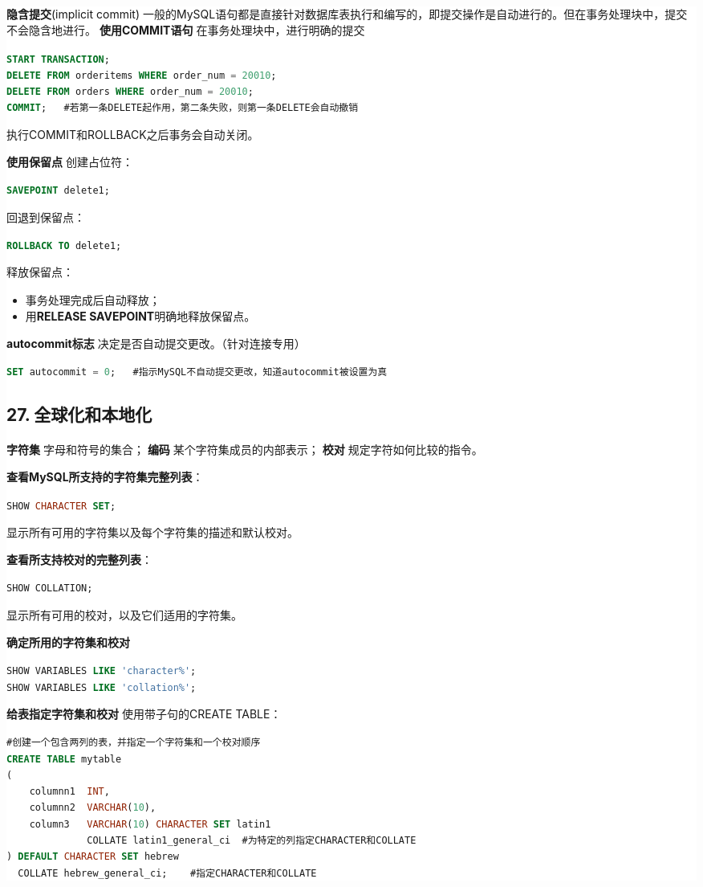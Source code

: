 **隐含提交**(implicit commit) 一般的MySQL语句都是直接针对数据库表执行和编写的，即提交操作是自动进行的。但在事务处理块中，提交不会隐含地进行。
**使用COMMIT语句** 在事务处理块中，进行明确的提交

```sql
START TRANSACTION;
DELETE FROM orderitems WHERE order_num = 20010;
DELETE FROM orders WHERE order_num = 20010;
COMMIT;   #若第一条DELETE起作用，第二条失败，则第一条DELETE会自动撤销
```
执行COMMIT和ROLLBACK之后事务会自动关闭。

**使用保留点**
创建占位符：
```sql
SAVEPOINT delete1;
```
回退到保留点：
```sql
ROLLBACK TO delete1;
```
释放保留点：
- 事务处理完成后自动释放；
- 用**RELEASE SAVEPOINT**明确地释放保留点。

**autocommit标志** 决定是否自动提交更改。（针对连接专用）
```sql
SET autocommit = 0;   #指示MySQL不自动提交更改，知道autocommit被设置为真
```

## 27. 全球化和本地化
**字符集** 字母和符号的集合；
**编码** 某个字符集成员的内部表示；
**校对** 规定字符如何比较的指令。

**查看MySQL所支持的字符集完整列表**：
```sql
SHOW CHARACTER SET;
```
显示所有可用的字符集以及每个字符集的描述和默认校对。

**查看所支持校对的完整列表**：
```sql
SHOW COLLATION;
```
显示所有可用的校对，以及它们适用的字符集。

**确定所用的字符集和校对**
```sql
SHOW VARIABLES LIKE 'character%';
SHOW VARIABLES LIKE 'collation%';
```

**给表指定字符集和校对** 使用带子句的CREATE TABLE：
```sql
#创建一个包含两列的表，并指定一个字符集和一个校对顺序
CREATE TABLE mytable
(
    columnn1  INT,
    columnn2  VARCHAR(10),
    column3   VARCHAR(10) CHARACTER SET latin1
              COLLATE latin1_general_ci  #为特定的列指定CHARACTER和COLLATE
) DEFAULT CHARACTER SET hebrew
  COLLATE hebrew_general_ci;    #指定CHARACTER和COLLATE
```
